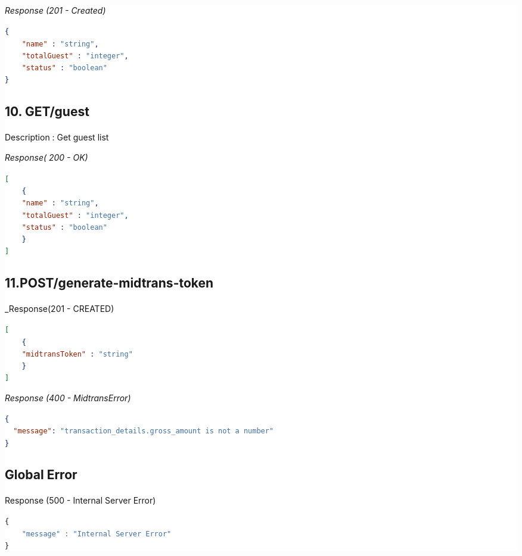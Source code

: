 _Response (201 - Created)_

```json
{
    "name" : "string", 
    "totalGuest" : "integer",
    "status" : "boolean"
}
```

## 10. GET/guest
Description : Get guest list

_Response( 200 - OK)_

```json
[
    {
    "name" : "string", 
    "totalGuest" : "integer",
    "status" : "boolean"
    }
]
```

## 11.POST/generate-midtrans-token
_Response(201 - CREATED)
 
```json
[
    {
    "midtransToken" : "string"
    }
]
```
_Response (400 - MidtransError)_

```json
{
  "message": "transaction_details.gross_amount is not a number"
}
```




## Global Error

Response (500 - Internal Server Error)

```js
{
    "message" : "Internal Server Error"
}
```




